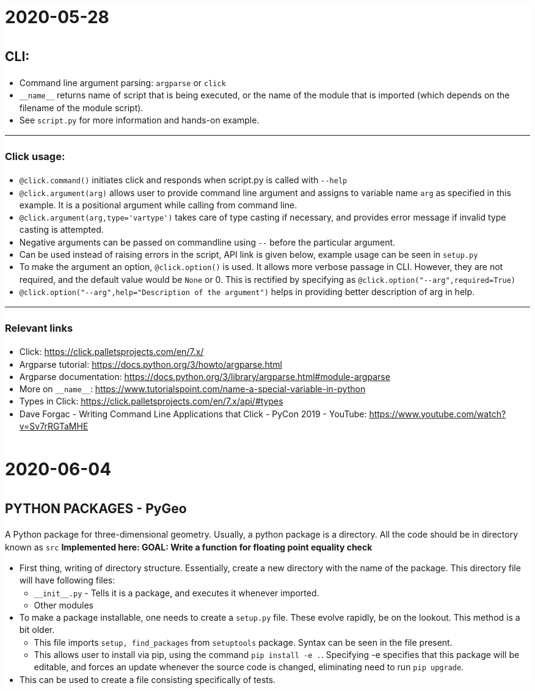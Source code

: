 
# 2020-05-28
## CLI:
+ Command line argument parsing: ```argparse``` or ```click``` 
+ ```__name__``` returns name of script that is being executed, or the name of the module that is imported (which depends on the filename of the module script). 
+ See ```script.py``` for more information and hands-on example. 
---
### Click usage: 
- ```@click.command()``` initiates click and responds when script.py is called with ```--help```
- ```@click.argument(arg)``` allows user to provide command line argument and assigns to variable name ```arg``` as specified in this example. It is a positional argument while calling from command line.
- ```@click.argument(arg,type='vartype')``` takes care of type casting if necessary, and provides error message if invalid type casting is attempted. 
- Negative arguments can be passed on commandline using ```--``` before the particular argument. 
- Can be used instead of raising errors in the script, API link is given below, example usage can be seen in ```setup.py```
- To make the argument an option, ```@click.option()``` is used. It allows more verbose passage in CLI. However, they are not required, and the default value would be ```None``` or 0. This is rectified by specifying as ```@click.option("--arg",required=True)```
- ```@click.option("--arg",help="Description of the argument")``` helps in providing better description of arg in help. 
---
### Relevant links
- Click: https://click.palletsprojects.com/en/7.x/
- Argparse tutorial: https://docs.python.org/3/howto/argparse.html
- Argparse documentation: https://docs.python.org/3/library/argparse.html#module-argparse
- More on ```__name__```: https://www.tutorialspoint.com/name-a-special-variable-in-python
- Types in Click: https://click.palletsprojects.com/en/7.x/api/#types 
- Dave Forgac - Writing Command Line Applications that Click - PyCon 2019 - YouTube: https://www.youtube.com/watch?v=Sv7rRGTaMHE

# 2020-06-04

## PYTHON PACKAGES - PyGeo

A Python package for three-dimensional geometry. Usually, a python package is a directory. All the code should be in directory known as ```src```
**Implemented here: GOAL: Write a function for floating point equality check**
- First thing, writing of directory structure. Essentially, create a new directory with the name of the package. This directory file will have following files:
    - ```__init__.py``` - Tells it is a package, and executes it whenever imported. 
    - Other modules
- To make a package installable, one needs to create a ```setup.py``` file. These evolve rapidly, be on the lookout. This method is a bit older. 
    - This file imports ```setup, find_packages``` from ```setuptools``` package. Syntax can be seen in the file present. 
    - This allows user to install via pip, using the command ```pip install -e .```. Specifying -e specifies that this package will be editable, and forces an update whenever the source code is changed, eliminating need to run ```pip upgrade```. 
- This can be used to create a file consisting specifically of tests. 
